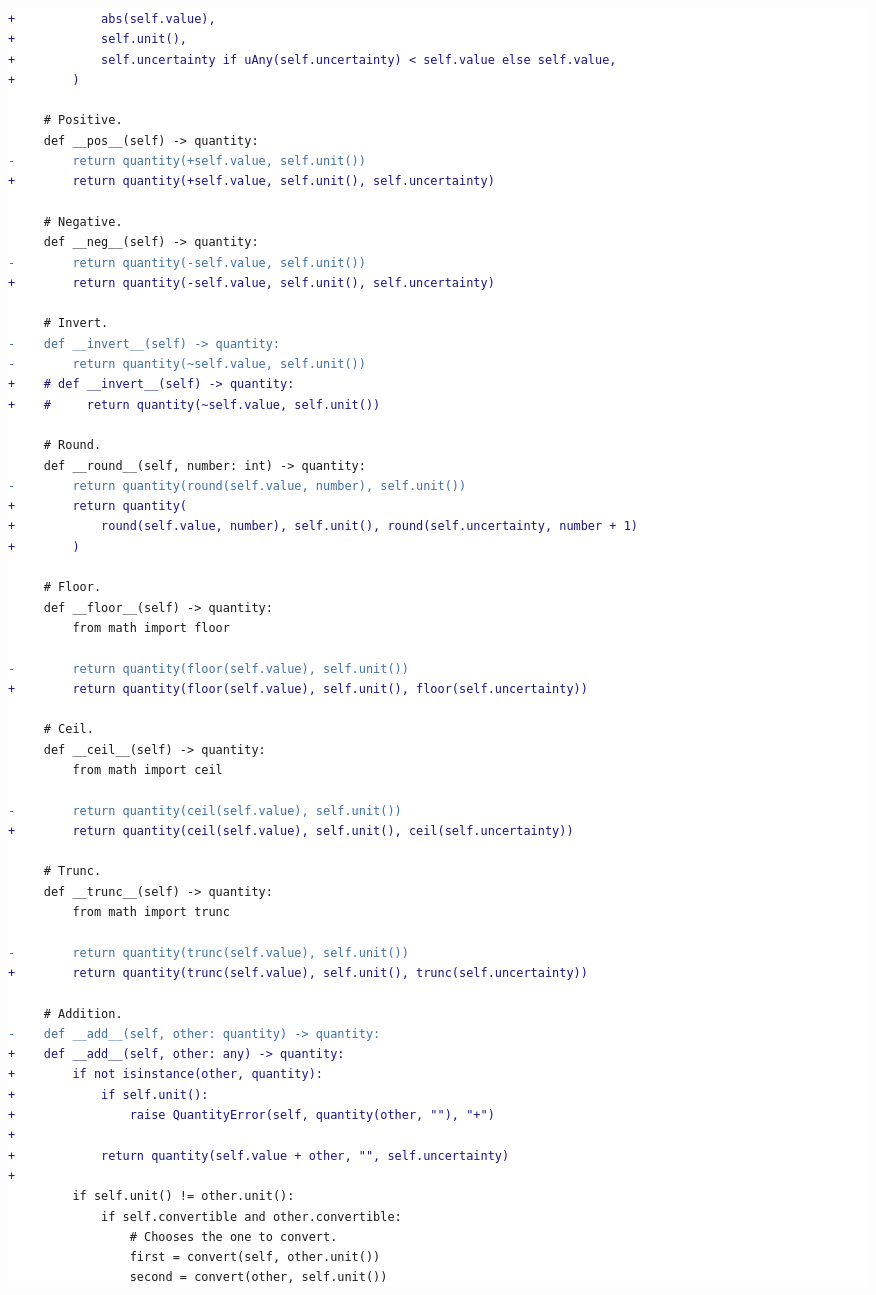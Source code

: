 ```diff
+            abs(self.value),
+            self.unit(),
+            self.uncertainty if uAny(self.uncertainty) < self.value else self.value,
+        )
 
     # Positive.
     def __pos__(self) -> quantity:
-        return quantity(+self.value, self.unit())
+        return quantity(+self.value, self.unit(), self.uncertainty)
 
     # Negative.
     def __neg__(self) -> quantity:
-        return quantity(-self.value, self.unit())
+        return quantity(-self.value, self.unit(), self.uncertainty)
 
     # Invert.
-    def __invert__(self) -> quantity:
-        return quantity(~self.value, self.unit())
+    # def __invert__(self) -> quantity:
+    #     return quantity(~self.value, self.unit())
 
     # Round.
     def __round__(self, number: int) -> quantity:
-        return quantity(round(self.value, number), self.unit())
+        return quantity(
+            round(self.value, number), self.unit(), round(self.uncertainty, number + 1)
+        )
 
     # Floor.
     def __floor__(self) -> quantity:
         from math import floor
 
-        return quantity(floor(self.value), self.unit())
+        return quantity(floor(self.value), self.unit(), floor(self.uncertainty))
 
     # Ceil.
     def __ceil__(self) -> quantity:
         from math import ceil
 
-        return quantity(ceil(self.value), self.unit())
+        return quantity(ceil(self.value), self.unit(), ceil(self.uncertainty))
 
     # Trunc.
     def __trunc__(self) -> quantity:
         from math import trunc
 
-        return quantity(trunc(self.value), self.unit())
+        return quantity(trunc(self.value), self.unit(), trunc(self.uncertainty))
 
     # Addition.
-    def __add__(self, other: quantity) -> quantity:
+    def __add__(self, other: any) -> quantity:
+        if not isinstance(other, quantity):
+            if self.unit():
+                raise QuantityError(self, quantity(other, ""), "+")
+
+            return quantity(self.value + other, "", self.uncertainty)
+
         if self.unit() != other.unit():
             if self.convertible and other.convertible:
                 # Chooses the one to convert.
                 first = convert(self, other.unit())
                 second = convert(other, self.unit())
```